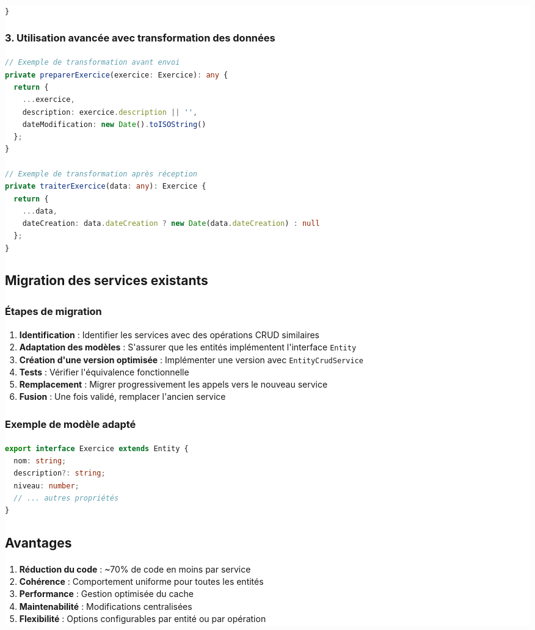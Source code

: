 ```typescript
}
```

### 3. Utilisation avancée avec transformation des données

```typescript
// Exemple de transformation avant envoi
private preparerExercice(exercice: Exercice): any {
  return {
    ...exercice,
    description: exercice.description || '',
    dateModification: new Date().toISOString()
  };
}

// Exemple de transformation après réception
private traiterExercice(data: any): Exercice {
  return {
    ...data,
    dateCreation: data.dateCreation ? new Date(data.dateCreation) : null
  };
}
```

## Migration des services existants

### Étapes de migration

1. **Identification** : Identifier les services avec des opérations CRUD similaires
2. **Adaptation des modèles** : S'assurer que les entités implémentent l'interface `Entity`
3. **Création d'une version optimisée** : Implémenter une version avec `EntityCrudService`
4. **Tests** : Vérifier l'équivalence fonctionnelle
5. **Remplacement** : Migrer progressivement les appels vers le nouveau service
6. **Fusion** : Une fois validé, remplacer l'ancien service

### Exemple de modèle adapté

```typescript
export interface Exercice extends Entity {
  nom: string;
  description?: string;
  niveau: number;
  // ... autres propriétés
}
```

## Avantages

1. **Réduction du code** : ~70% de code en moins par service
2. **Cohérence** : Comportement uniforme pour toutes les entités
3. **Performance** : Gestion optimisée du cache
4. **Maintenabilité** : Modifications centralisées
5. **Flexibilité** : Options configurables par entité ou par opération
